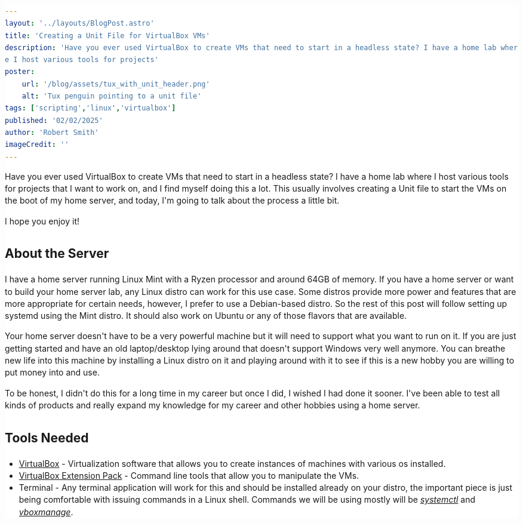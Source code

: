 ```yaml
---
layout: '../layouts/BlogPost.astro'
title: 'Creating a Unit File for VirtualBox VMs'
description: 'Have you ever used VirtualBox to create VMs that need to start in a headless state? I have a home lab where I host various tools for projects'
poster: 
    url: '/blog/assets/tux_with_unit_header.png'
    alt: 'Tux penguin pointing to a unit file'
tags: ['scripting','linux','virtualbox']
published: '02/02/2025'
author: 'Robert Smith'
imageCredit: ''
---
```


Have you ever used VirtualBox to create VMs that need to start in a headless state? I have a home lab where I host various tools for projects that I want to work on, and I find myself doing this a lot. This usually involves creating a Unit file to start the VMs on the boot of my home server, and today, I'm going to talk about the process a little bit. 

I hope you enjoy it!


## About the Server
I have a home server running Linux Mint with a Ryzen processor and around 64GB of memory. If you have a home server or want to build your home server lab, any Linux distro can work for this use case. Some distros provide more power and features that are more appropriate for certain needs, however, I prefer to use a Debian-based distro. So the rest of this post will follow setting up systemd using the Mint distro. It should also work on Ubuntu or any of those flavors that are available. 

Your home server doesn't have to be a very powerful machine but it will need to support what you want to run on it. If you are just getting started and have an old laptop/desktop lying around that doesn't support Windows very well anymore. You can breathe new life into this machine by installing a Linux distro on it and playing around with it to see if this is a new hobby you are willing to put money into and use. 

To be honest, I didn't do this for a long time in my career but once I did, I wished I had done it sooner. I've been able to test all kinds of products and really expand my knowledge for my career and other hobbies using a home server. 

## Tools Needed
- [VirtualBox](https://www.virtualbox.org/wiki/Downloads?data1=dwndml04&data2=abmurlvbV2) - Virtualization software that allows you to create instances of machines with various os installed. 
- [VirtualBox Extension Pack](https://www.virtualbox.org/wiki/Downloads?data1=dwndml04&data2=abmurlvbV2) - Command line tools that allow you to manipulate the VMs. 
- Terminal - Any terminal application will work for this and should be installed already on your distro, the important piece is just being comfortable with issuing commands in a Linux shell. Commands we will be using mostly will be [_systemctl_](https://www.man7.org/linux/man-pages/man1/systemctl.1.html) and [_vboxmanage_](https://docs.oracle.com/en/virtualization/virtualbox/6.0/user/vboxmanage-cmd-overview.html).

